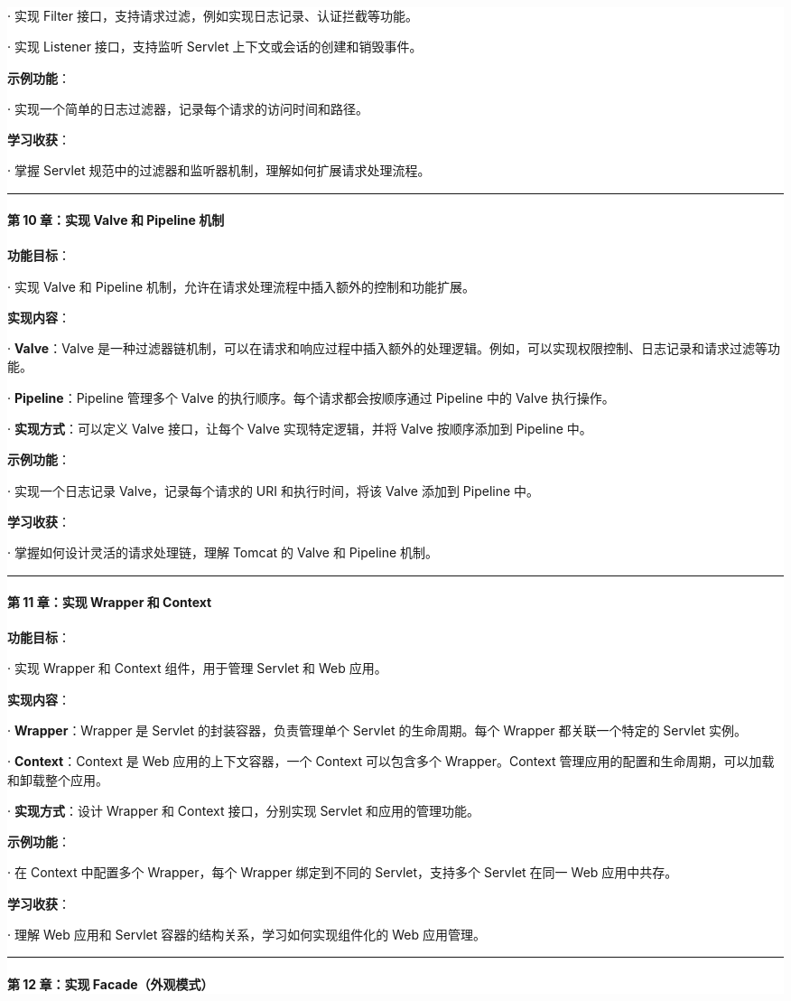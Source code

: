 · 实现 Filter 接口，支持请求过滤，例如实现日志记录、认证拦截等功能。

· 实现 Listener 接口，支持监听 Servlet 上下文或会话的创建和销毁事件。

**示例功能**：

· 实现一个简单的日志过滤器，记录每个请求的访问时间和路径。

**学习收获**：

· 掌握 Servlet 规范中的过滤器和监听器机制，理解如何扩展请求处理流程。

* * *

#### **第 10 章：实现 Valve 和 Pipeline 机制**

**功能目标**：

· 实现 Valve 和 Pipeline 机制，允许在请求处理流程中插入额外的控制和功能扩展。

**实现内容**：

· **Valve**：Valve 是一种过滤器链机制，可以在请求和响应过程中插入额外的处理逻辑。例如，可以实现权限控制、日志记录和请求过滤等功能。

· **Pipeline**：Pipeline 管理多个 Valve 的执行顺序。每个请求都会按顺序通过 Pipeline 中的 Valve 执行操作。

· **实现方式**：可以定义 Valve 接口，让每个 Valve 实现特定逻辑，并将 Valve 按顺序添加到 Pipeline 中。

**示例功能**：

· 实现一个日志记录 Valve，记录每个请求的 URI 和执行时间，将该 Valve 添加到 Pipeline 中。

**学习收获**：

· 掌握如何设计灵活的请求处理链，理解 Tomcat 的 Valve 和 Pipeline 机制。

* * *

#### **第 11 章：实现 Wrapper 和 Context**

**功能目标**：

· 实现 Wrapper 和 Context 组件，用于管理 Servlet 和 Web 应用。

**实现内容**：

· **Wrapper**：Wrapper 是 Servlet 的封装容器，负责管理单个 Servlet 的生命周期。每个 Wrapper 都关联一个特定的 Servlet 实例。

· **Context**：Context 是 Web 应用的上下文容器，一个 Context 可以包含多个 Wrapper。Context 管理应用的配置和生命周期，可以加载和卸载整个应用。

· **实现方式**：设计 Wrapper 和 Context 接口，分别实现 Servlet 和应用的管理功能。

**示例功能**：

· 在 Context 中配置多个 Wrapper，每个 Wrapper 绑定到不同的 Servlet，支持多个 Servlet 在同一 Web 应用中共存。

**学习收获**：

· 理解 Web 应用和 Servlet 容器的结构关系，学习如何实现组件化的 Web 应用管理。

* * *

#### **第 12 章：实现 Facade（外观模式）**
